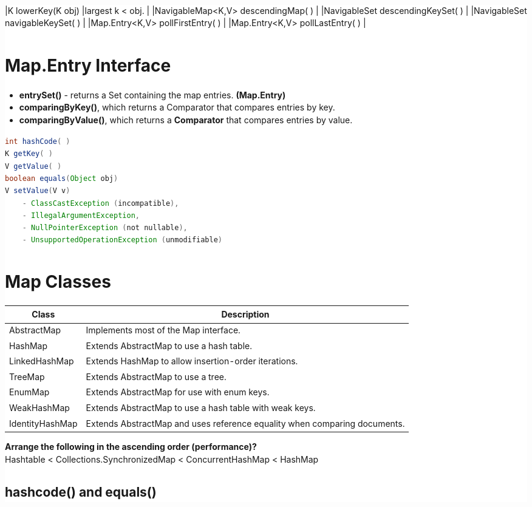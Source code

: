 |K lowerKey(K obj)						|largest k < obj.				|
|NavigableMap<K,V> descendingMap( )		|
|NavigableSet<K> descendingKeySet( )	|
|NavigableSet<K> navigableKeySet( ) 	|
|Map.Entry<K,V> pollFirstEntry( ) 		|
|Map.Entry<K,V> pollLastEntry( ) 		|

# Map.Entry Interface

* **entrySet()** - returns a Set containing the map entries. **(Map.Entry)**
* **comparingByKey()**, which returns a Comparator that compares entries by key. 
* **comparingByValue()**, which returns a **Comparator** that compares entries by value.

```java
int hashCode( )
K getKey( ) 
V getValue( ) 
boolean equals(Object obj)
V setValue(V v)
	- ClassCastException (incompatible),
	- IllegalArgumentException,
	- NullPointerException (not nullable),
	- UnsupportedOperationException (unmodifiable)
```

# Map Classes

|Class|Description|
|---|---|
|AbstractMap |Implements most of the Map interface.|
|HashMap 			|Extends AbstractMap to use a hash table.|
|LinkedHashMap 		|Extends HashMap to allow insertion-order iterations.|
|TreeMap 			|Extends AbstractMap to use a tree.			|
|EnumMap 			|Extends AbstractMap for use with enum keys.|
|WeakHashMap 		|Extends AbstractMap to use a hash table with weak keys.|
|IdentityHashMap	|Extends AbstractMap and uses reference equality when comparing documents.|

**Arrange the following in the ascending order (performance)?**  
Hashtable < Collections.SynchronizedMap < ConcurrentHashMap < HashMap

## hashcode() and equals()

